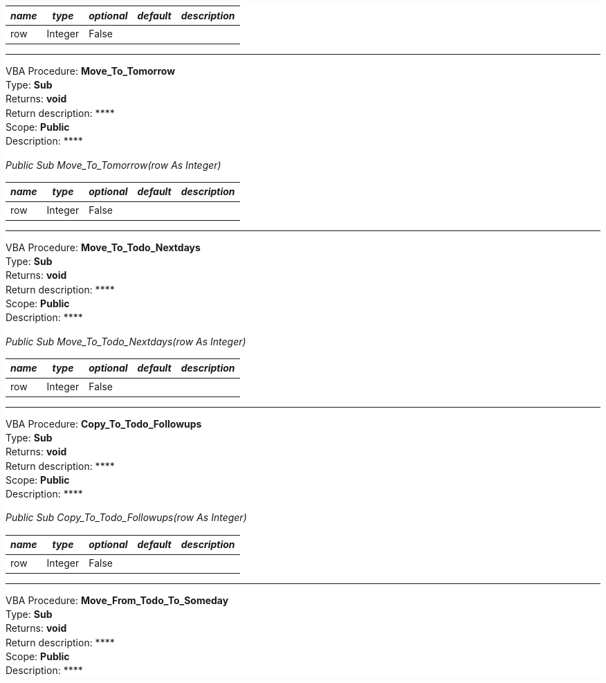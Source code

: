 *name*|*type*|*optional*|*default*|*description*
---|---|---|---|---
row|Integer|False||


---
VBA Procedure: **Move_To_Tomorrow**  
Type: **Sub**  
Returns: **void**  
Return description: ****  
Scope: **Public**  
Description: ****  

*Public Sub Move_To_Tomorrow(row As Integer)*  

*name*|*type*|*optional*|*default*|*description*
---|---|---|---|---
row|Integer|False||


---
VBA Procedure: **Move_To_Todo_Nextdays**  
Type: **Sub**  
Returns: **void**  
Return description: ****  
Scope: **Public**  
Description: ****  

*Public Sub Move_To_Todo_Nextdays(row As Integer)*  

*name*|*type*|*optional*|*default*|*description*
---|---|---|---|---
row|Integer|False||


---
VBA Procedure: **Copy_To_Todo_Followups**  
Type: **Sub**  
Returns: **void**  
Return description: ****  
Scope: **Public**  
Description: ****  

*Public Sub Copy_To_Todo_Followups(row As Integer)*  

*name*|*type*|*optional*|*default*|*description*
---|---|---|---|---
row|Integer|False||


---
VBA Procedure: **Move_From_Todo_To_Someday**  
Type: **Sub**  
Returns: **void**  
Return description: ****  
Scope: **Public**  
Description: ****  
